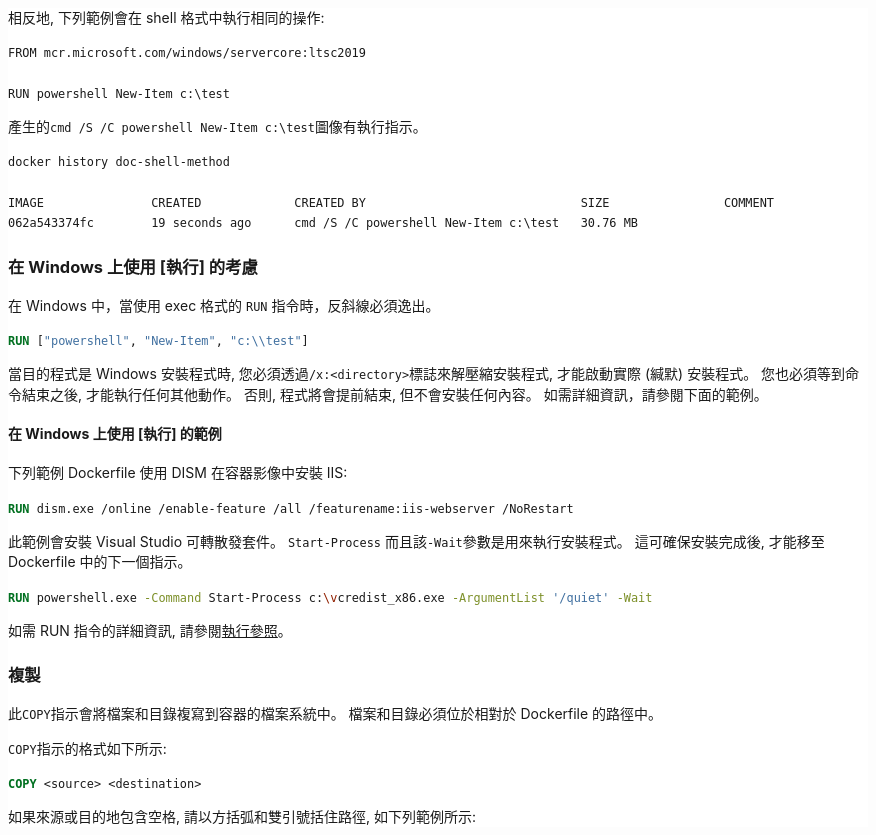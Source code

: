 相反地, 下列範例會在 shell 格式中執行相同的操作:

```
FROM mcr.microsoft.com/windows/servercore:ltsc2019

RUN powershell New-Item c:\test
```

產生的`cmd /S /C powershell New-Item c:\test`圖像有執行指示。

```dockerfile
docker history doc-shell-method

IMAGE               CREATED             CREATED BY                              SIZE                COMMENT
062a543374fc        19 seconds ago      cmd /S /C powershell New-Item c:\test   30.76 MB
```

### <a name="considerations-for-using-run-with-windows"></a>在 Windows 上使用 [執行] 的考慮

在 Windows 中，當使用 exec 格式的 `RUN` 指令時，反斜線必須逸出。

```dockerfile
RUN ["powershell", "New-Item", "c:\\test"]
```

當目的程式是 Windows 安裝程式時, 您必須透過`/x:<directory>`標誌來解壓縮安裝程式, 才能啟動實際 (緘默) 安裝程式。 您也必須等到命令結束之後, 才能執行任何其他動作。 否則, 程式將會提前結束, 但不會安裝任何內容。 如需詳細資訊，請參閱下面的範例。

#### <a name="examples-of-using-run-with-windows"></a>在 Windows 上使用 [執行] 的範例

下列範例 Dockerfile 使用 DISM 在容器影像中安裝 IIS:

```dockerfile
RUN dism.exe /online /enable-feature /all /featurename:iis-webserver /NoRestart
```

此範例會安裝 Visual Studio 可轉散發套件。 `Start-Process` 而且該`-Wait`參數是用來執行安裝程式。 這可確保安裝完成後, 才能移至 Dockerfile 中的下一個指示。

```dockerfile
RUN powershell.exe -Command Start-Process c:\vcredist_x86.exe -ArgumentList '/quiet' -Wait
```

如需 RUN 指令的詳細資訊, 請參閱[執行參照](https://docs.docker.com/engine/reference/builder/#run)。

### <a name="copy"></a>複製

此`COPY`指示會將檔案和目錄複寫到容器的檔案系統中。 檔案和目錄必須位於相對於 Dockerfile 的路徑中。

`COPY`指示的格式如下所示:

```dockerfile
COPY <source> <destination>
```

如果來源或目的地包含空格, 請以方括弧和雙引號括住路徑, 如下列範例所示:
